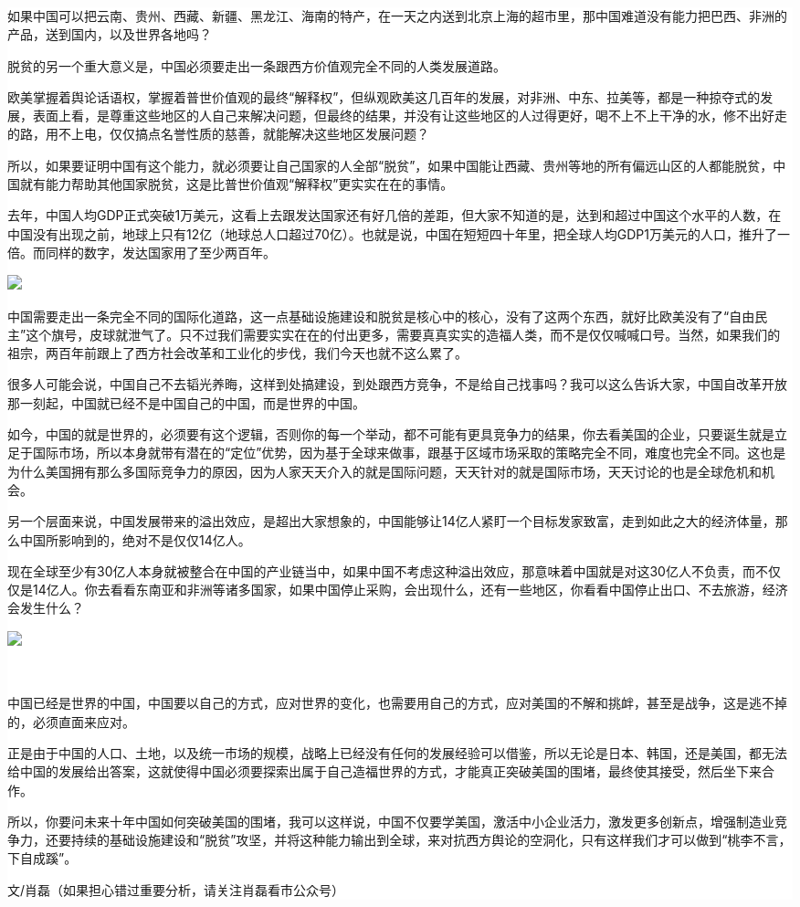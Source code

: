 
如果中国可以把云南、贵州、西藏、新疆、黑龙江、海南的特产，在一天之内送到北京上海的超市里，那中国难道没有能力把巴西、非洲的产品，送到国内，以及世界各地吗？



脱贫的另一个重大意义是，中国必须要走出一条跟西方价值观完全不同的人类发展道路。



欧美掌握着舆论话语权，掌握着普世价值观的最终“解释权”，但纵观欧美这几百年的发展，对非洲、中东、拉美等，都是一种掠夺式的发展，表面上看，是尊重这些地区的人自己来解决问题，但最终的结果，并没有让这些地区的人过得更好，喝不上不上干净的水，修不出好走的路，用不上电，仅仅搞点名誉性质的慈善，就能解决这些地区发展问题？



所以，如果要证明中国有这个能力，就必须要让自己国家的人全部“脱贫”，如果中国能让西藏、贵州等地的所有偏远山区的人都能脱贫，中国就有能力帮助其他国家脱贫，这是比普世价值观“解释权”更实实在在的事情。



去年，中国人均GDP正式突破1万美元，这看上去跟发达国家还有好几倍的差距，但大家不知道的是，达到和超过中国这个水平的人数，在中国没有出现之前，地球上只有12亿（地球总人口超过70亿）。也就是说，中国在短短四十年里，把全球人均GDP1万美元的人口，推升了一倍。而同样的数字，发达国家用了至少两百年。



<img class="rich_pages js_insertlocalimg" data-ratio="0.259375" data-s="300,640" src="https://mmbiz.qpic.cn/mmbiz_png/rIYcHn0KrPQxw9tzIubSVYSIBEMMDia6Uib8njEYzvxPpyBfsFv0556Os9gFdVRibiaXicxc7nLhnBHUw4s0IefXZBw/640?wx_fmt=png" data-type="png" data-w="1280" style=""/>



中国需要走出一条完全不同的国际化道路，这一点基础设施建设和脱贫是核心中的核心，没有了这两个东西，就好比欧美没有了“自由民主”这个旗号，皮球就泄气了。只不过我们需要实实在在的付出更多，需要真真实实的造福人类，而不是仅仅喊喊口号。当然，如果我们的祖宗，两百年前跟上了西方社会改革和工业化的步伐，我们今天也就不这么累了。



很多人可能会说，中国自己不去韬光养晦，这样到处搞建设，到处跟西方竞争，不是给自己找事吗？我可以这么告诉大家，中国自改革开放那一刻起，中国就已经不是中国自己的中国，而是世界的中国。



如今，中国的就是世界的，必须要有这个逻辑，否则你的每一个举动，都不可能有更具竞争力的结果，你去看美国的企业，只要诞生就是立足于国际市场，所以本身就带有潜在的“定位”优势，因为基于全球来做事，跟基于区域市场采取的策略完全不同，难度也完全不同。这也是为什么美国拥有那么多国际竞争力的原因，因为人家天天介入的就是国际问题，天天针对的就是国际市场，天天讨论的也是全球危机和机会。



另一个层面来说，中国发展带来的溢出效应，是超出大家想象的，中国能够让14亿人紧盯一个目标发家致富，走到如此之大的经济体量，那么中国所影响到的，绝对不是仅仅14亿人。



现在全球至少有30亿人本身就被整合在中国的产业链当中，如果中国不考虑这种溢出效应，那意味着中国就是对这30亿人不负责，而不仅仅是14亿人。你去看看东南亚和非洲等诸多国家，如果中国停止采购，会出现什么，还有一些地区，你看看中国停止出口、不去旅游，经济会发生什么？



<img class="rich_pages js_insertlocalimg" data-backh="258" data-backw="578" data-ratio="0.4453125" data-s="300,640" src="https://mmbiz.qpic.cn/mmbiz_png/rIYcHn0KrPQxw9tzIubSVYSIBEMMDia6U4stxTzmI3y8lO3nfgDDrvH1j6ZHrcibucgAPPaeLXwbkf76eSjaKORw/640?wx_fmt=png" data-type="png" data-w="1280" style="width: 100%;height: auto;"/>

&nbsp;

中国已经是世界的中国，中国要以自己的方式，应对世界的变化，也需要用自己的方式，应对美国的不解和挑衅，甚至是战争，这是逃不掉的，必须直面来应对。



正是由于中国的人口、土地，以及统一市场的规模，战略上已经没有任何的发展经验可以借鉴，所以无论是日本、韩国，还是美国，都无法给中国的发展给出答案，这就使得中国必须要探索出属于自己造福世界的方式，才能真正突破美国的围堵，最终使其接受，然后坐下来合作。



所以，你要问未来十年中国如何突破美国的围堵，我可以这样说，中国不仅要学美国，激活中小企业活力，激发更多创新点，增强制造业竞争力，还要持续的基础设施建设和“脱贫”攻坚，并将这种能力输出到全球，来对抗西方舆论的空洞化，只有这样我们才可以做到“桃李不言，下自成蹊”。



文/肖磊（如果担心错过重要分析，请关注肖磊看市公众号）

